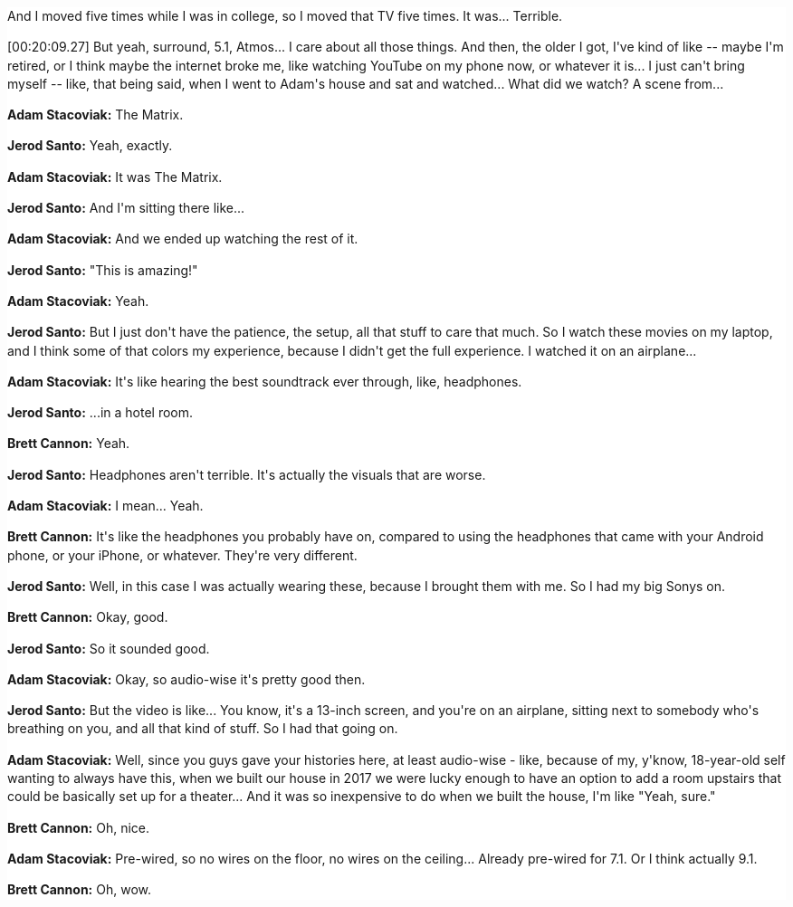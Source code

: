 And I moved five times while I was in college, so I moved that TV five times. It was... Terrible.

\[00:20:09.27\] But yeah, surround, 5.1, Atmos... I care about all those things. And then, the older I got, I've kind of like -- maybe I'm retired, or I think maybe the internet broke me, like watching YouTube on my phone now, or whatever it is... I just can't bring myself -- like, that being said, when I went to Adam's house and sat and watched... What did we watch? A scene from...

**Adam Stacoviak:** The Matrix.

**Jerod Santo:** Yeah, exactly.

**Adam Stacoviak:** It was The Matrix.

**Jerod Santo:** And I'm sitting there like...

**Adam Stacoviak:** And we ended up watching the rest of it.

**Jerod Santo:** "This is amazing!"

**Adam Stacoviak:** Yeah.

**Jerod Santo:** But I just don't have the patience, the setup, all that stuff to care that much. So I watch these movies on my laptop, and I think some of that colors my experience, because I didn't get the full experience. I watched it on an airplane...

**Adam Stacoviak:** It's like hearing the best soundtrack ever through, like, headphones.

**Jerod Santo:** ...in a hotel room.

**Brett Cannon:** Yeah.

**Jerod Santo:** Headphones aren't terrible. It's actually the visuals that are worse.

**Adam Stacoviak:** I mean... Yeah.

**Brett Cannon:** It's like the headphones you probably have on, compared to using the headphones that came with your Android phone, or your iPhone, or whatever. They're very different.

**Jerod Santo:** Well, in this case I was actually wearing these, because I brought them with me. So I had my big Sonys on.

**Brett Cannon:** Okay, good.

**Jerod Santo:** So it sounded good.

**Adam Stacoviak:** Okay, so audio-wise it's pretty good then.

**Jerod Santo:** But the video is like... You know, it's a 13-inch screen, and you're on an airplane, sitting next to somebody who's breathing on you, and all that kind of stuff. So I had that going on.

**Adam Stacoviak:** Well, since you guys gave your histories here, at least audio-wise - like, because of my, y'know, 18-year-old self wanting to always have this, when we built our house in 2017 we were lucky enough to have an option to add a room upstairs that could be basically set up for a theater... And it was so inexpensive to do when we built the house, I'm like "Yeah, sure."

**Brett Cannon:** Oh, nice.

**Adam Stacoviak:** Pre-wired, so no wires on the floor, no wires on the ceiling... Already pre-wired for 7.1. Or I think actually 9.1.

**Brett Cannon:** Oh, wow.
